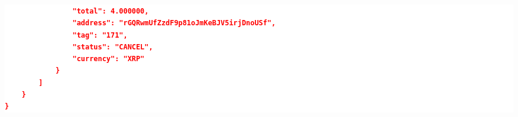 ``` json
                "total": 4.000000,
                "address": "rGQRwmUfZzdF9p81oJmKeBJV5irjDnoUSf",
                "tag": "171",
                "status": "CANCEL",
                "currency": "XRP"
            }
        ]
    }
}
```
